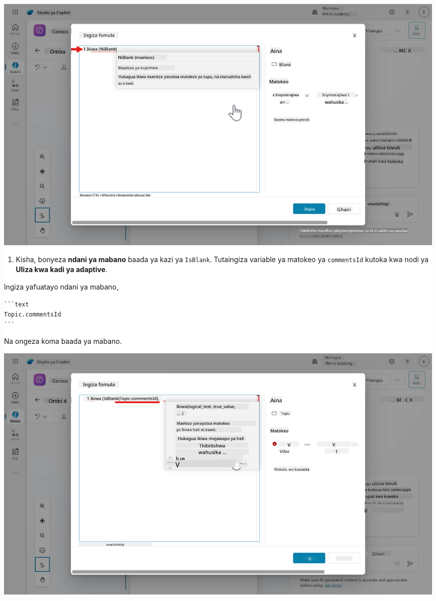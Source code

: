 ![Kazi za If na IsBlank](../../../../../translated_images/9.2_12_IfIsBlank.07f7516c7e1f7579239a8b3833d64a14eb88dc245cae714b3e07d6298e907d51.sw.png)

1. Kisha, bonyeza **ndani ya mabano** baada ya kazi ya `IsBlank`. Tutaingiza variable ya matokeo ya `commentsId` kutoka kwa nodi ya **Uliza kwa kadi ya adaptive**.

Ingiza yafuatayo ndani ya mabano,

    ```text
    Topic.commentsId
    ```

Na ongeza koma baada ya mabano.

![Rejelea matokeo ya commentsId](../../../../../translated_images/9.2_13_Topic.commentsId.1a04dc190dac334ebf6c4dbc1b6df1aad2e4bbdeeb3ef960871e93614381f079.sw.png)
